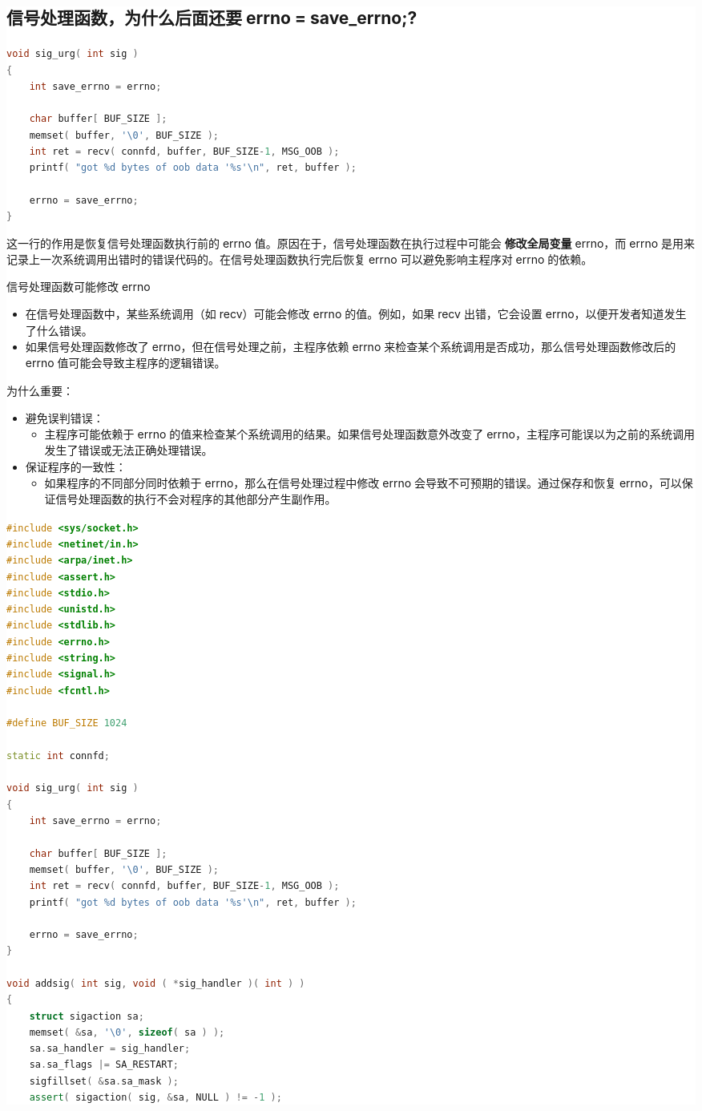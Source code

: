 ## 信号处理函数，为什么后面还要  errno = save_errno;?
```cpp
void sig_urg( int sig )
{
    int save_errno = errno;
    
    char buffer[ BUF_SIZE ];
    memset( buffer, '\0', BUF_SIZE );
    int ret = recv( connfd, buffer, BUF_SIZE-1, MSG_OOB );
    printf( "got %d bytes of oob data '%s'\n", ret, buffer );

    errno = save_errno;
}
```
这一行的作用是恢复信号处理函数执行前的 errno 值。原因在于，信号处理函数在执行过程中可能会 **修改全局变量** errno，而 errno 是用来记录上一次系统调用出错时的错误代码的。在信号处理函数执行完后恢复 errno 可以避免影响主程序对 errno 的依赖。

信号处理函数可能修改 errno
  + 在信号处理函数中，某些系统调用（如 recv）可能会修改 errno 的值。例如，如果 recv 出错，它会设置 errno，以便开发者知道发生了什么错误。
  + 如果信号处理函数修改了 errno，但在信号处理之前，主程序依赖 errno 来检查某个系统调用是否成功，那么信号处理函数修改后的 errno 值可能会导致主程序的逻辑错误。

为什么重要：
 + 避免误判错误：
   + 主程序可能依赖于 errno 的值来检查某个系统调用的结果。如果信号处理函数意外改变了 errno，主程序可能误以为之前的系统调用发生了错误或无法正确处理错误。
 + 保证程序的一致性：
   + 如果程序的不同部分同时依赖于 errno，那么在信号处理过程中修改 errno 会导致不可预期的错误。通过保存和恢复 errno，可以保证信号处理函数的执行不会对程序的其他部分产生副作用。

```cpp
#include <sys/socket.h>
#include <netinet/in.h>
#include <arpa/inet.h>
#include <assert.h>
#include <stdio.h>
#include <unistd.h>
#include <stdlib.h>
#include <errno.h>
#include <string.h>
#include <signal.h>
#include <fcntl.h>

#define BUF_SIZE 1024

static int connfd;

void sig_urg( int sig )
{
    int save_errno = errno;
    
    char buffer[ BUF_SIZE ];
    memset( buffer, '\0', BUF_SIZE );
    int ret = recv( connfd, buffer, BUF_SIZE-1, MSG_OOB );
    printf( "got %d bytes of oob data '%s'\n", ret, buffer );

    errno = save_errno;
}

void addsig( int sig, void ( *sig_handler )( int ) )
{
    struct sigaction sa;
    memset( &sa, '\0', sizeof( sa ) );
    sa.sa_handler = sig_handler;
    sa.sa_flags |= SA_RESTART;
    sigfillset( &sa.sa_mask );
    assert( sigaction( sig, &sa, NULL ) != -1 );
```